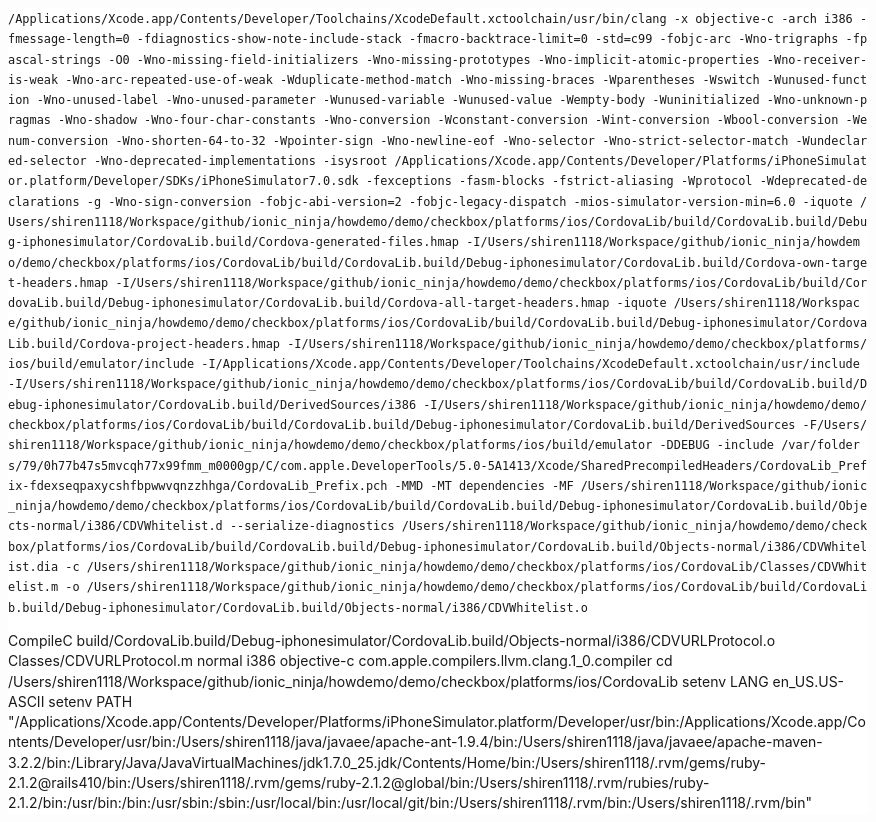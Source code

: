     /Applications/Xcode.app/Contents/Developer/Toolchains/XcodeDefault.xctoolchain/usr/bin/clang -x objective-c -arch i386 -fmessage-length=0 -fdiagnostics-show-note-include-stack -fmacro-backtrace-limit=0 -std=c99 -fobjc-arc -Wno-trigraphs -fpascal-strings -O0 -Wno-missing-field-initializers -Wno-missing-prototypes -Wno-implicit-atomic-properties -Wno-receiver-is-weak -Wno-arc-repeated-use-of-weak -Wduplicate-method-match -Wno-missing-braces -Wparentheses -Wswitch -Wunused-function -Wno-unused-label -Wno-unused-parameter -Wunused-variable -Wunused-value -Wempty-body -Wuninitialized -Wno-unknown-pragmas -Wno-shadow -Wno-four-char-constants -Wno-conversion -Wconstant-conversion -Wint-conversion -Wbool-conversion -Wenum-conversion -Wno-shorten-64-to-32 -Wpointer-sign -Wno-newline-eof -Wno-selector -Wno-strict-selector-match -Wundeclared-selector -Wno-deprecated-implementations -isysroot /Applications/Xcode.app/Contents/Developer/Platforms/iPhoneSimulator.platform/Developer/SDKs/iPhoneSimulator7.0.sdk -fexceptions -fasm-blocks -fstrict-aliasing -Wprotocol -Wdeprecated-declarations -g -Wno-sign-conversion -fobjc-abi-version=2 -fobjc-legacy-dispatch -mios-simulator-version-min=6.0 -iquote /Users/shiren1118/Workspace/github/ionic_ninja/howdemo/demo/checkbox/platforms/ios/CordovaLib/build/CordovaLib.build/Debug-iphonesimulator/CordovaLib.build/Cordova-generated-files.hmap -I/Users/shiren1118/Workspace/github/ionic_ninja/howdemo/demo/checkbox/platforms/ios/CordovaLib/build/CordovaLib.build/Debug-iphonesimulator/CordovaLib.build/Cordova-own-target-headers.hmap -I/Users/shiren1118/Workspace/github/ionic_ninja/howdemo/demo/checkbox/platforms/ios/CordovaLib/build/CordovaLib.build/Debug-iphonesimulator/CordovaLib.build/Cordova-all-target-headers.hmap -iquote /Users/shiren1118/Workspace/github/ionic_ninja/howdemo/demo/checkbox/platforms/ios/CordovaLib/build/CordovaLib.build/Debug-iphonesimulator/CordovaLib.build/Cordova-project-headers.hmap -I/Users/shiren1118/Workspace/github/ionic_ninja/howdemo/demo/checkbox/platforms/ios/build/emulator/include -I/Applications/Xcode.app/Contents/Developer/Toolchains/XcodeDefault.xctoolchain/usr/include -I/Users/shiren1118/Workspace/github/ionic_ninja/howdemo/demo/checkbox/platforms/ios/CordovaLib/build/CordovaLib.build/Debug-iphonesimulator/CordovaLib.build/DerivedSources/i386 -I/Users/shiren1118/Workspace/github/ionic_ninja/howdemo/demo/checkbox/platforms/ios/CordovaLib/build/CordovaLib.build/Debug-iphonesimulator/CordovaLib.build/DerivedSources -F/Users/shiren1118/Workspace/github/ionic_ninja/howdemo/demo/checkbox/platforms/ios/build/emulator -DDEBUG -include /var/folders/79/0h77b47s5mvcqh77x99fmm_m0000gp/C/com.apple.DeveloperTools/5.0-5A1413/Xcode/SharedPrecompiledHeaders/CordovaLib_Prefix-fdexseqpaxycshfbpwwvqnzzhhga/CordovaLib_Prefix.pch -MMD -MT dependencies -MF /Users/shiren1118/Workspace/github/ionic_ninja/howdemo/demo/checkbox/platforms/ios/CordovaLib/build/CordovaLib.build/Debug-iphonesimulator/CordovaLib.build/Objects-normal/i386/CDVWhitelist.d --serialize-diagnostics /Users/shiren1118/Workspace/github/ionic_ninja/howdemo/demo/checkbox/platforms/ios/CordovaLib/build/CordovaLib.build/Debug-iphonesimulator/CordovaLib.build/Objects-normal/i386/CDVWhitelist.dia -c /Users/shiren1118/Workspace/github/ionic_ninja/howdemo/demo/checkbox/platforms/ios/CordovaLib/Classes/CDVWhitelist.m -o /Users/shiren1118/Workspace/github/ionic_ninja/howdemo/demo/checkbox/platforms/ios/CordovaLib/build/CordovaLib.build/Debug-iphonesimulator/CordovaLib.build/Objects-normal/i386/CDVWhitelist.o

CompileC build/CordovaLib.build/Debug-iphonesimulator/CordovaLib.build/Objects-normal/i386/CDVURLProtocol.o Classes/CDVURLProtocol.m normal i386 objective-c com.apple.compilers.llvm.clang.1_0.compiler
    cd /Users/shiren1118/Workspace/github/ionic_ninja/howdemo/demo/checkbox/platforms/ios/CordovaLib
    setenv LANG en_US.US-ASCII
    setenv PATH "/Applications/Xcode.app/Contents/Developer/Platforms/iPhoneSimulator.platform/Developer/usr/bin:/Applications/Xcode.app/Contents/Developer/usr/bin:/Users/shiren1118/java/javaee/apache-ant-1.9.4/bin:/Users/shiren1118/java/javaee/apache-maven-3.2.2/bin:/Library/Java/JavaVirtualMachines/jdk1.7.0_25.jdk/Contents/Home/bin:/Users/shiren1118/.rvm/gems/ruby-2.1.2@rails410/bin:/Users/shiren1118/.rvm/gems/ruby-2.1.2@global/bin:/Users/shiren1118/.rvm/rubies/ruby-2.1.2/bin:/usr/bin:/bin:/usr/sbin:/sbin:/usr/local/bin:/usr/local/git/bin:/Users/shiren1118/.rvm/bin:/Users/shiren1118/.rvm/bin"